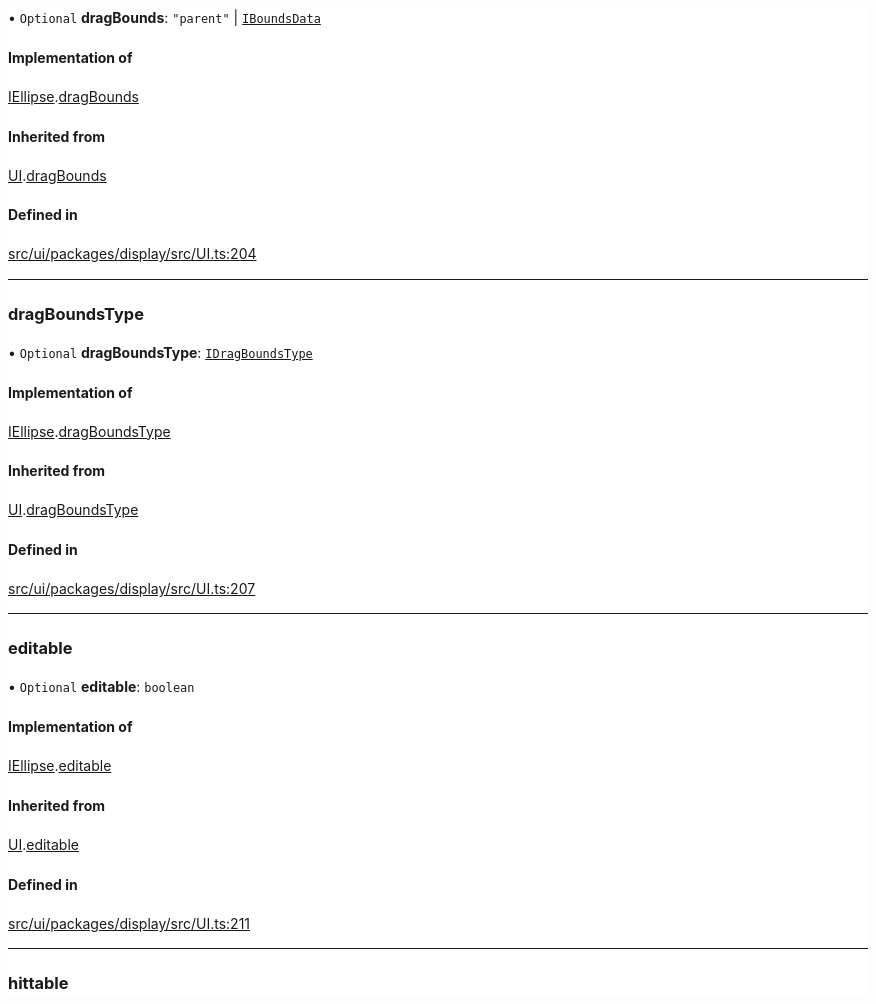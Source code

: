• `Optional` **dragBounds**: ``"parent"`` \| [`IBoundsData`](../interfaces/IBoundsData.md)

#### Implementation of

[IEllipse](../interfaces/IEllipse.md).[dragBounds](../interfaces/IEllipse.md#dragbounds)

#### Inherited from

[UI](UI.md).[dragBounds](UI.md#dragbounds)

#### Defined in

[src/ui/packages/display/src/UI.ts:204](https://github.com/leaferjs/leafer-ui/blob/6982d3e91dfd04600b4cf106a9b22f4502e5d32b/packages/display/src/UI.ts#L204)

___

### dragBoundsType

• `Optional` **dragBoundsType**: [`IDragBoundsType`](../modules.md#idragboundstype)

#### Implementation of

[IEllipse](../interfaces/IEllipse.md).[dragBoundsType](../interfaces/IEllipse.md#dragboundstype)

#### Inherited from

[UI](UI.md).[dragBoundsType](UI.md#dragboundstype)

#### Defined in

[src/ui/packages/display/src/UI.ts:207](https://github.com/leaferjs/leafer-ui/blob/6982d3e91dfd04600b4cf106a9b22f4502e5d32b/packages/display/src/UI.ts#L207)

___

### editable

• `Optional` **editable**: `boolean`

#### Implementation of

[IEllipse](../interfaces/IEllipse.md).[editable](../interfaces/IEllipse.md#editable)

#### Inherited from

[UI](UI.md).[editable](UI.md#editable)

#### Defined in

[src/ui/packages/display/src/UI.ts:211](https://github.com/leaferjs/leafer-ui/blob/6982d3e91dfd04600b4cf106a9b22f4502e5d32b/packages/display/src/UI.ts#L211)

___

### hittable
